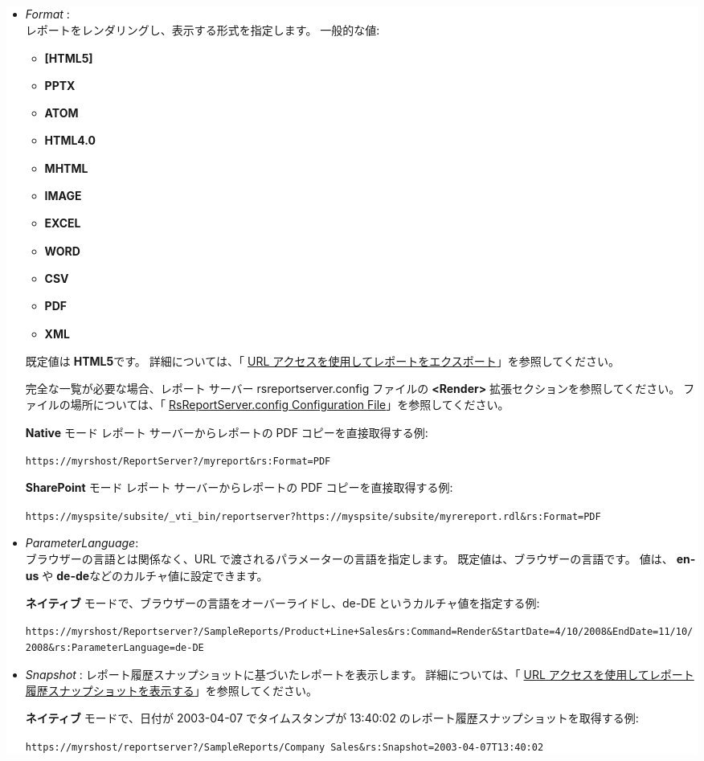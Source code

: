-   *Format* :  
                  レポートをレンダリングし、表示する形式を指定します。 一般的な値:  
  
    -   **[HTML5]**  
  
    -   **PPTX**  
  
    -   **ATOM**  
  
    -   **HTML4.0**  
  
    -   **MHTML**  
  
    -   **IMAGE**  
  
    -   **EXCEL**  
  
    -   **WORD**  
  
    -   **CSV**  
  
    -   **PDF**  
  
    -   **XML**  
  
     既定値は **HTML5**です。 詳細については、「 [URL アクセスを使用してレポートをエクスポート](../reporting-services/export-a-report-using-url-access.md)」を参照してください。  
  
     完全な一覧が必要な場合、レポート サーバー rsreportserver.config ファイルの **\<Render>** 拡張セクションを参照してください。  ファイルの場所については、「 [RsReportServer.config Configuration File](../reporting-services/report-server/rsreportserver-config-configuration-file.md)」を参照してください。  
  
     **Native** モード レポート サーバーからレポートの PDF コピーを直接取得する例:  
  
    ```  
    https://myrshost/ReportServer?/myreport&rs:Format=PDF  
    ```  
  
     **SharePoint** モード レポート サーバーからレポートの PDF コピーを直接取得する例:  
  
    ```  
    https://myspsite/subsite/_vti_bin/reportserver?https://myspsite/subsite/myrereport.rdl&rs:Format=PDF  
    ```  
  
-   *ParameterLanguage*:  
                  ブラウザーの言語とは関係なく、URL で渡されるパラメーターの言語を指定します。 既定値は、ブラウザーの言語です。 値は、 **en-us** や **de-de**などのカルチャ値に設定できます。  
  
     **ネイティブ** モードで、ブラウザーの言語をオーバーライドし、de-DE というカルチャ値を指定する例:  
  
    ```  
    https://myrshost/Reportserver?/SampleReports/Product+Line+Sales&rs:Command=Render&StartDate=4/10/2008&EndDate=11/10/2008&rs:ParameterLanguage=de-DE  
    ```  
  
-   *Snapshot* : レポート履歴スナップショットに基づいたレポートを表示します。 詳細については、「 [URL アクセスを使用してレポート履歴スナップショットを表示する](../reporting-services/render-a-report-history-snapshot-using-url-access.md)」を参照してください。  
  
     **ネイティブ** モードで、日付が 2003-04-07 でタイムスタンプが 13:40:02 のレポート履歴スナップショットを取得する例:  
  
    ```  
    https://myrshost/reportserver?/SampleReports/Company Sales&rs:Snapshot=2003-04-07T13:40:02  
    ```  
  